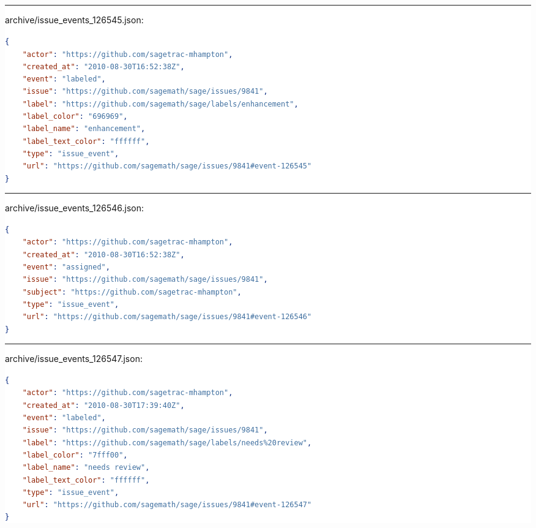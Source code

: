 

---

archive/issue_events_126545.json:
```json
{
    "actor": "https://github.com/sagetrac-mhampton",
    "created_at": "2010-08-30T16:52:38Z",
    "event": "labeled",
    "issue": "https://github.com/sagemath/sage/issues/9841",
    "label": "https://github.com/sagemath/sage/labels/enhancement",
    "label_color": "696969",
    "label_name": "enhancement",
    "label_text_color": "ffffff",
    "type": "issue_event",
    "url": "https://github.com/sagemath/sage/issues/9841#event-126545"
}
```



---

archive/issue_events_126546.json:
```json
{
    "actor": "https://github.com/sagetrac-mhampton",
    "created_at": "2010-08-30T16:52:38Z",
    "event": "assigned",
    "issue": "https://github.com/sagemath/sage/issues/9841",
    "subject": "https://github.com/sagetrac-mhampton",
    "type": "issue_event",
    "url": "https://github.com/sagemath/sage/issues/9841#event-126546"
}
```



---

archive/issue_events_126547.json:
```json
{
    "actor": "https://github.com/sagetrac-mhampton",
    "created_at": "2010-08-30T17:39:40Z",
    "event": "labeled",
    "issue": "https://github.com/sagemath/sage/issues/9841",
    "label": "https://github.com/sagemath/sage/labels/needs%20review",
    "label_color": "7fff00",
    "label_name": "needs review",
    "label_text_color": "ffffff",
    "type": "issue_event",
    "url": "https://github.com/sagemath/sage/issues/9841#event-126547"
}
```
